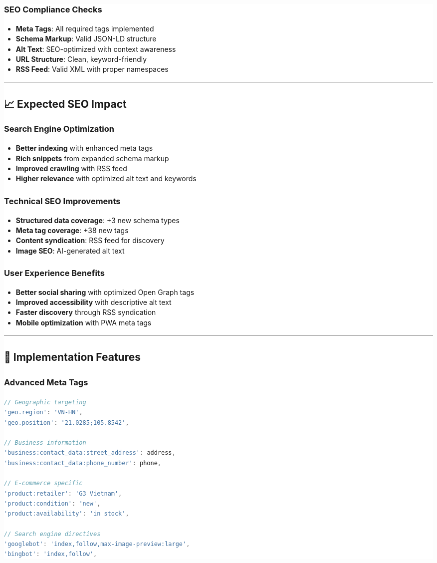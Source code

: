 ### **SEO Compliance Checks**
- **Meta Tags**: All required tags implemented
- **Schema Markup**: Valid JSON-LD structure
- **Alt Text**: SEO-optimized with context awareness
- **URL Structure**: Clean, keyword-friendly
- **RSS Feed**: Valid XML with proper namespaces

---

## 📈 **Expected SEO Impact**

### **Search Engine Optimization**
- **Better indexing** with enhanced meta tags
- **Rich snippets** from expanded schema markup
- **Improved crawling** with RSS feed
- **Higher relevance** with optimized alt text and keywords

### **Technical SEO Improvements**
- **Structured data coverage**: +3 new schema types
- **Meta tag coverage**: +38 new tags
- **Content syndication**: RSS feed for discovery
- **Image SEO**: AI-generated alt text

### **User Experience Benefits**
- **Better social sharing** with optimized Open Graph tags
- **Improved accessibility** with descriptive alt text
- **Faster discovery** through RSS syndication
- **Mobile optimization** with PWA meta tags

---

## 🔧 **Implementation Features**

### **Advanced Meta Tags**
```typescript
// Geographic targeting
'geo.region': 'VN-HN',
'geo.position': '21.0285;105.8542',

// Business information
'business:contact_data:street_address': address,
'business:contact_data:phone_number': phone,

// E-commerce specific
'product:retailer': 'G3 Vietnam',
'product:condition': 'new',
'product:availability': 'in stock',

// Search engine directives
'googlebot': 'index,follow,max-image-preview:large',
'bingbot': 'index,follow',
```
